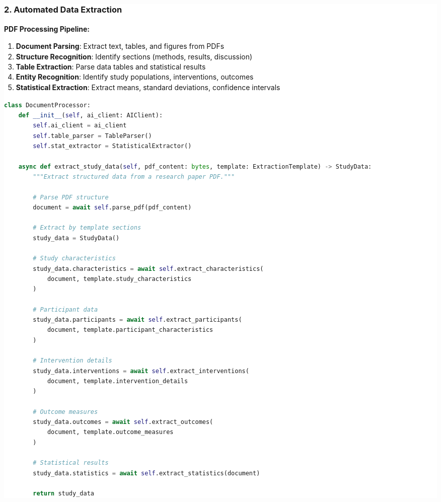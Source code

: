 ### 2. Automated Data Extraction

**PDF Processing Pipeline:**

1. **Document Parsing**: Extract text, tables, and figures from PDFs
2. **Structure Recognition**: Identify sections (methods, results, discussion)
3. **Table Extraction**: Parse data tables and statistical results
4. **Entity Recognition**: Identify study populations, interventions, outcomes
5. **Statistical Extraction**: Extract means, standard deviations, confidence intervals

```python
class DocumentProcessor:
    def __init__(self, ai_client: AIClient):
        self.ai_client = ai_client
        self.table_parser = TableParser()
        self.stat_extractor = StatisticalExtractor()
    
    async def extract_study_data(self, pdf_content: bytes, template: ExtractionTemplate) -> StudyData:
        """Extract structured data from a research paper PDF."""
        
        # Parse PDF structure
        document = await self.parse_pdf(pdf_content)
        
        # Extract by template sections
        study_data = StudyData()
        
        # Study characteristics
        study_data.characteristics = await self.extract_characteristics(
            document, template.study_characteristics
        )
        
        # Participant data
        study_data.participants = await self.extract_participants(
            document, template.participant_characteristics
        )
        
        # Intervention details
        study_data.interventions = await self.extract_interventions(
            document, template.intervention_details
        )
        
        # Outcome measures
        study_data.outcomes = await self.extract_outcomes(
            document, template.outcome_measures
        )
        
        # Statistical results
        study_data.statistics = await self.extract_statistics(document)
        
        return study_data
```
